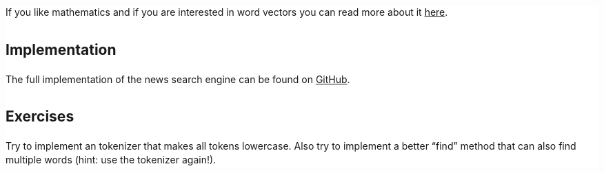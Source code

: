 If you like mathematics and if you are interested in word vectors you can read more about it [here](https://www.data-blogger.com/2017/12/14/create-a-character-based-seq2seq-using-python-and-tensorflow).

## Implementation

The full implementation of the news search engine can be found on [GitHub](https://github.com/kevin91nl/blog-news-search-engine/blob/master/search.py).

## Exercises

Try to implement an tokenizer that makes all tokens lowercase. Also try to implement a better “find” method that can also find multiple words (hint: use the tokenizer again!).

 
